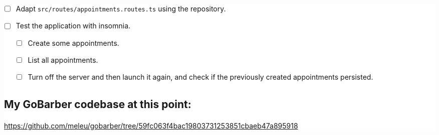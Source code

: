 
- [ ] Adapt `src/routes/appointments.routes.ts` using the repository.

- [ ] Test the application with insomnia.
  - [ ] Create some appointments.
  - [ ] List all appointments.
  - [ ] Turn off the server and then launch it again, and check if the previously created appointments persisted.


## My GoBarber codebase at this point:

<https://github.com/meleu/gobarber/tree/59fc063f4bac19803731253851cbaeb47a895918>
